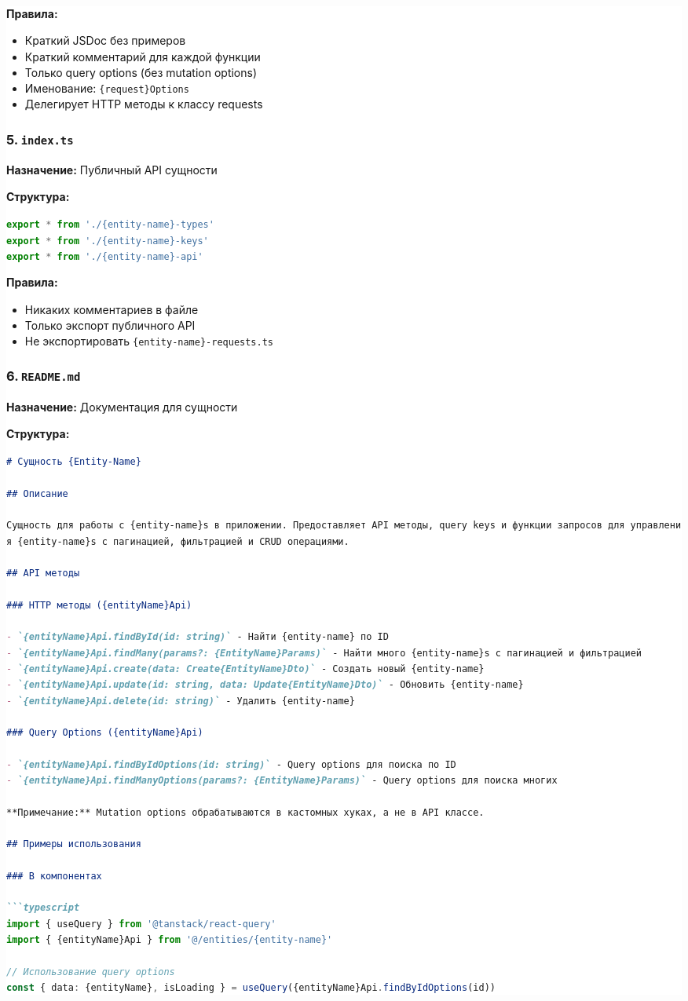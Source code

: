 **Правила:**

- Краткий JSDoc без примеров
- Краткий комментарий для каждой функции
- Только query options (без mutation options)
- Именование: `{request}Options`
- Делегирует HTTP методы к классу requests

### 5. `index.ts`

**Назначение:** Публичный API сущности

**Структура:**

```typescript
export * from './{entity-name}-types'
export * from './{entity-name}-keys'
export * from './{entity-name}-api'
```

**Правила:**

- Никаких комментариев в файле
- Только экспорт публичного API
- Не экспортировать `{entity-name}-requests.ts`

### 6. `README.md`

**Назначение:** Документация для сущности

**Структура:**

````markdown
# Сущность {Entity-Name}

## Описание

Сущность для работы с {entity-name}s в приложении. Предоставляет API методы, query keys и функции запросов для управления {entity-name}s с пагинацией, фильтрацией и CRUD операциями.

## API методы

### HTTP методы ({entityName}Api)

- `{entityName}Api.findById(id: string)` - Найти {entity-name} по ID
- `{entityName}Api.findMany(params?: {EntityName}Params)` - Найти много {entity-name}s с пагинацией и фильтрацией
- `{entityName}Api.create(data: Create{EntityName}Dto)` - Создать новый {entity-name}
- `{entityName}Api.update(id: string, data: Update{EntityName}Dto)` - Обновить {entity-name}
- `{entityName}Api.delete(id: string)` - Удалить {entity-name}

### Query Options ({entityName}Api)

- `{entityName}Api.findByIdOptions(id: string)` - Query options для поиска по ID
- `{entityName}Api.findManyOptions(params?: {EntityName}Params)` - Query options для поиска многих

**Примечание:** Mutation options обрабатываются в кастомных хуках, а не в API классе.

## Примеры использования

### В компонентах

```typescript
import { useQuery } from '@tanstack/react-query'
import { {entityName}Api } from '@/entities/{entity-name}'

// Использование query options
const { data: {entityName}, isLoading } = useQuery({entityName}Api.findByIdOptions(id))
````